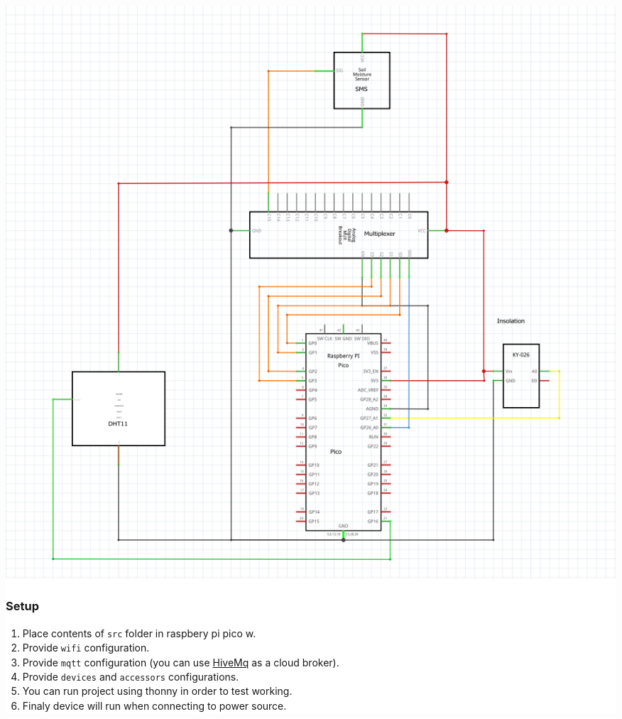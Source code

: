 ![wiring](./BasicSchematic.png)

### Setup

1. Place contents of `src` folder in raspbery pi pico w.
2. Provide `wifi` configuration.
3. Provide `mqtt` configuration (you can use [HiveMq](https://auth.hivemq.cloud/) as a cloud broker).
4. Provide `devices` and `accessors` configurations.
5. You can run project using thonny in order to test working.
6. Finaly device will run when connecting to power source.

